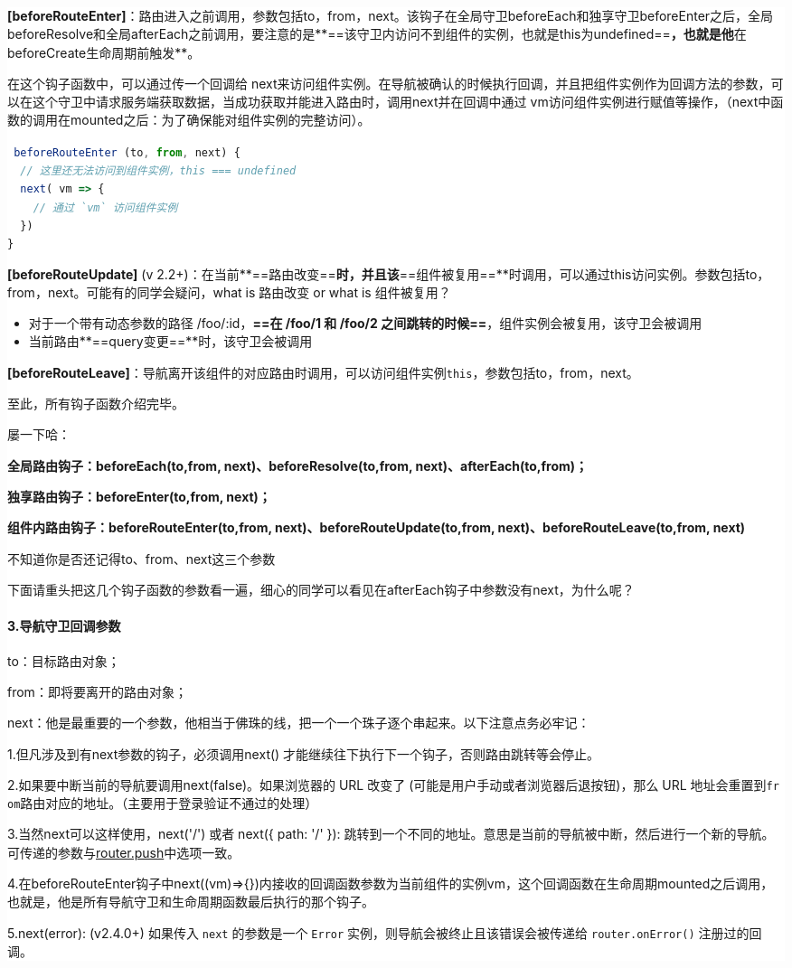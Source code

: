 **[beforeRouteEnter]**：路由进入之前调用，参数包括to，from，next。该钩子在全局守卫beforeEach和独享守卫beforeEnter之后，全局beforeResolve和全局afterEach之前调用，要注意的是**==该守卫内访问不到组件的实例，也就是this为undefined==**，也就是他**在beforeCreate生命周期前触发**。

在这个钩子函数中，可以通过传一个回调给 next来访问组件实例。在导航被确认的时候执行回调，并且把组件实例作为回调方法的参数，可以在这个守卫中请求服务端获取数据，当成功获取并能进入路由时，调用next并在回调中通过 vm访问组件实例进行赋值等操作，（next中函数的调用在mounted之后：为了确保能对组件实例的完整访问）。

```js
 beforeRouteEnter (to, from, next) {
  // 这里还无法访问到组件实例，this === undefined
  next( vm => {
    // 通过 `vm` 访问组件实例
  })
}
```

**[beforeRouteUpdate]** (v 2.2+)：在当前**==路由改变==**时，并且该**==组件被复用==**时调用，可以通过this访问实例。参数包括to，from，next。可能有的同学会疑问，what is 路由改变 or what is 组件被复用？

- 对于一个带有动态参数的路径 /foo/:id，**==在 /foo/1 和 /foo/2 之间跳转的时候==**，组件实例会被复用，该守卫会被调用
- 当前路由**==query变更==**时，该守卫会被调用

**[beforeRouteLeave]**：导航离开该组件的对应路由时调用，可以访问组件实例`this`，参数包括to，from，next。



至此，所有钩子函数介绍完毕。

屡一下哈：

**全局路由钩子：beforeEach(to,from, next)、beforeResolve(to,from, next)、afterEach(to,from)；**

**独享路由钩子：beforeEnter(to,from, next)；**

**组件内路由钩子：beforeRouteEnter(to,from, next)、beforeRouteUpdate(to,from, next)、beforeRouteLeave(to,from, next)**

不知道你是否还记得to、from、next这三个参数

下面请重头把这几个钩子函数的参数看一遍，细心的同学可以看见在afterEach钩子中参数没有next，为什么呢？

#### **3.导航守卫回调参数**

to：目标路由对象；

from：即将要离开的路由对象；

next：他是最重要的一个参数，他相当于佛珠的线，把一个一个珠子逐个串起来。以下注意点务必牢记：

1.但凡涉及到有next参数的钩子，必须调用next() 才能继续往下执行下一个钩子，否则路由跳转等会停止。

2.如果要中断当前的导航要调用next(false)。如果浏览器的 URL 改变了 (可能是用户手动或者浏览器后退按钮)，那么 URL 地址会重置到`from`路由对应的地址。（主要用于登录验证不通过的处理）

3.当然next可以这样使用，next('/') 或者 next({ path: '/' }): 跳转到一个不同的地址。意思是当前的导航被中断，然后进行一个新的导航。可传递的参数与[router.push](https://link.zhihu.com/?target=https%3A//router.vuejs.org/zh/guide/essentials/navigation.html)中选项一致。

4.在beforeRouteEnter钩子中next((vm)=>{})内接收的回调函数参数为当前组件的实例vm，这个回调函数在生命周期mounted之后调用，也就是，他是所有导航守卫和生命周期函数最后执行的那个钩子。

5.next(error): (v2.4.0+) 如果传入 `next` 的参数是一个 `Error` 实例，则导航会被终止且该错误会被传递给 `router.onError()` 注册过的回调。
